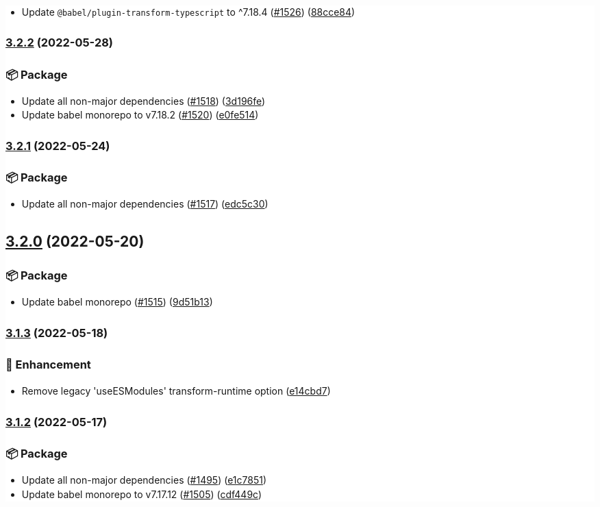 * Update `@babel/plugin-transform-typescript` to ^7.18.4 ([#1526](https://github.com/ntucker/anansi/issues/1526)) ([88cce84](https://github.com/ntucker/anansi/commit/88cce84eb6f3d968dd09b25232adb361a5051500))

### [3.2.2](https://github.com/ntucker/anansi/compare/@anansi/babel-preset@3.2.1...@anansi/babel-preset@3.2.2) (2022-05-28)

### 📦 Package

* Update all non-major dependencies ([#1518](https://github.com/ntucker/anansi/issues/1518)) ([3d196fe](https://github.com/ntucker/anansi/commit/3d196fe164b66bde1375442758d8a9952e6e8a53))
* Update babel monorepo to v7.18.2 ([#1520](https://github.com/ntucker/anansi/issues/1520)) ([e0fe514](https://github.com/ntucker/anansi/commit/e0fe5142b0c308aff24b86faef6d70084c80691f))

### [3.2.1](https://github.com/ntucker/anansi/compare/@anansi/babel-preset@3.2.0...@anansi/babel-preset@3.2.1) (2022-05-24)

### 📦 Package

* Update all non-major dependencies ([#1517](https://github.com/ntucker/anansi/issues/1517)) ([edc5c30](https://github.com/ntucker/anansi/commit/edc5c3064feda2ca876ad0288e8385e4e3d30a71))

## [3.2.0](https://github.com/ntucker/anansi/compare/@anansi/babel-preset@3.1.3...@anansi/babel-preset@3.2.0) (2022-05-20)

### 📦 Package

* Update babel monorepo ([#1515](https://github.com/ntucker/anansi/issues/1515)) ([9d51b13](https://github.com/ntucker/anansi/commit/9d51b13218a67c17cfef56a1be88ac4af7933d03))

### [3.1.3](https://github.com/ntucker/anansi/compare/@anansi/babel-preset@3.1.2...@anansi/babel-preset@3.1.3) (2022-05-18)

### 💅 Enhancement

* Remove legacy 'useESModules' transform-runtime option ([e14cbd7](https://github.com/ntucker/anansi/commit/e14cbd7c91df87d49a44e5d8ac3498a3fe4ef258))

### [3.1.2](https://github.com/ntucker/anansi/compare/@anansi/babel-preset@3.1.1...@anansi/babel-preset@3.1.2) (2022-05-17)

### 📦 Package

* Update all non-major dependencies ([#1495](https://github.com/ntucker/anansi/issues/1495)) ([e1c7851](https://github.com/ntucker/anansi/commit/e1c7851312bc2b203a471f37056c2747987bdb77))
* Update babel monorepo to v7.17.12 ([#1505](https://github.com/ntucker/anansi/issues/1505)) ([cdf449c](https://github.com/ntucker/anansi/commit/cdf449c234da377c6968847a500ef77d7340c5bb))
